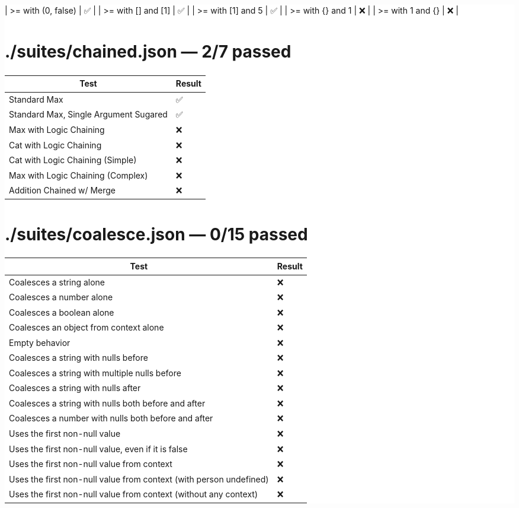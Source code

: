 | >= with (0, false) | ✅ |
| >= with [] and [1] | ✅ |
| >= with [1] and 5 | ✅ |
| >= with {} and 1 | ❌ |
| >= with 1 and {} | ❌ |

# ./suites/chained.json — 2/7 passed

| Test | Result |
|------|--------|
| Standard Max | ✅ |
| Standard Max, Single Argument Sugared | ✅ |
| Max with Logic Chaining | ❌ |
| Cat with Logic Chaining | ❌ |
| Cat with Logic Chaining (Simple) | ❌ |
| Max with Logic Chaining (Complex) | ❌ |
| Addition Chained w/ Merge | ❌ |

# ./suites/coalesce.json — 0/15 passed

| Test | Result |
|------|--------|
| Coalesces a string alone | ❌ |
| Coalesces a number alone | ❌ |
| Coalesces a boolean alone | ❌ |
| Coalesces an object from context alone | ❌ |
| Empty behavior | ❌ |
| Coalesces a string with nulls before | ❌ |
| Coalesces a string with multiple nulls before | ❌ |
| Coalesces a string with nulls after | ❌ |
| Coalesces a string with nulls both before and after | ❌ |
| Coalesces a number with nulls both before and after | ❌ |
| Uses the first non-null value | ❌ |
| Uses the first non-null value, even if it is false | ❌ |
| Uses the first non-null value from context | ❌ |
| Uses the first non-null value from context (with person undefined) | ❌ |
| Uses the first non-null value from context (without any context) | ❌ |
